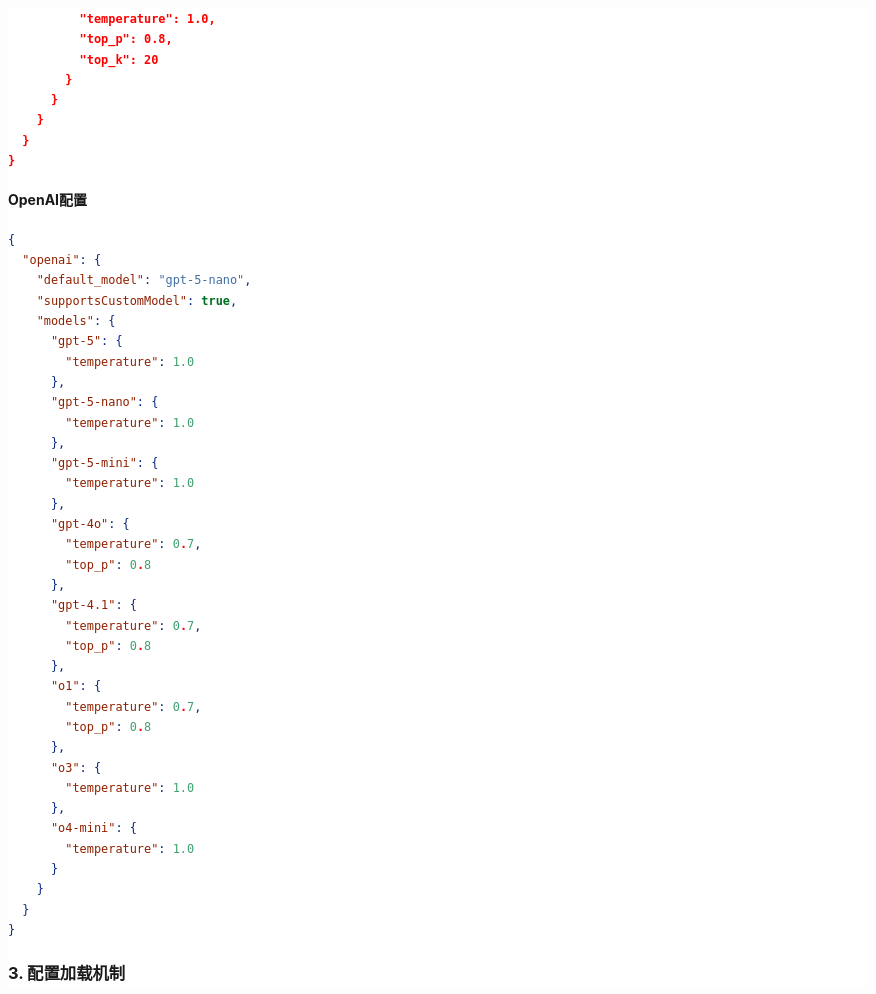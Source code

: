```json
          "temperature": 1.0,
          "top_p": 0.8,
          "top_k": 20
        }
      }
    }
  }
}
```

#### OpenAI配置
```json
{
  "openai": {
    "default_model": "gpt-5-nano",
    "supportsCustomModel": true,
    "models": {
      "gpt-5": {
        "temperature": 1.0
      },
      "gpt-5-nano": {
        "temperature": 1.0
      },
      "gpt-5-mini": {
        "temperature": 1.0
      },
      "gpt-4o": {
        "temperature": 0.7,
        "top_p": 0.8
      },
      "gpt-4.1": {
        "temperature": 0.7,
        "top_p": 0.8
      },
      "o1": {
        "temperature": 0.7,
        "top_p": 0.8
      },
      "o3": {
        "temperature": 1.0
      },
      "o4-mini": {
        "temperature": 1.0
      }
    }
  }
}
```

### 3. 配置加载机制
